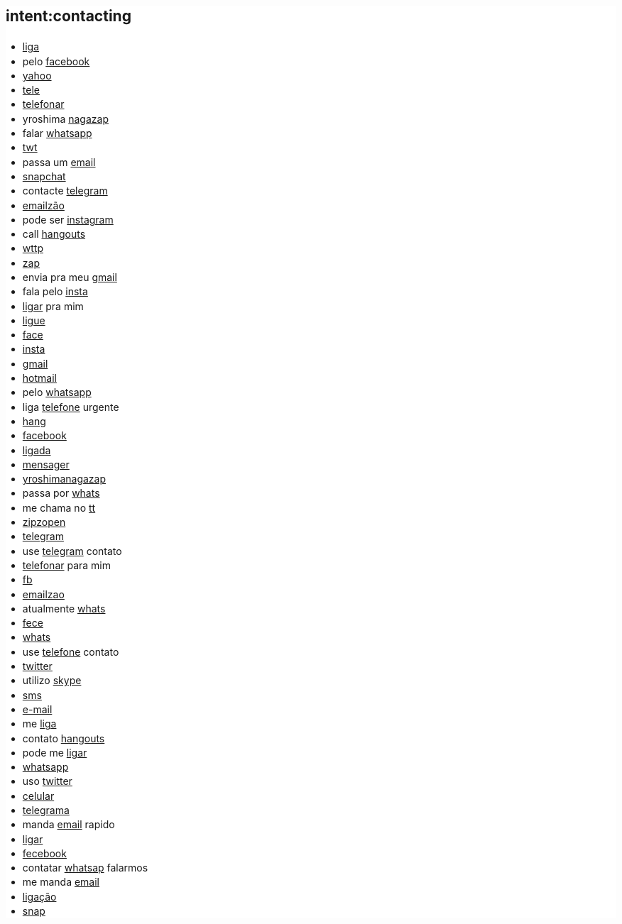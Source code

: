 ## intent:contacting
- [liga](telefone)
- pelo [facebook](facebook)
- [yahoo](email)
- [tele](telegram)
- [telefonar](telefone)
- yroshima [nagazap](whatsapp)
- falar [whatsapp](whatsapp)
- [twt](twitter)
- passa um [email](email)
- [snapchat](snapchat)
- contacte [telegram](telegram)
- [emailzão](email)
- pode ser [instagram](instagram)
- call [hangouts](hangouts)
- [wttp](whatsapp)
- [zap](whatsapp)
- envia pra meu [gmail](email)
- fala pelo [insta](instagram)
- [ligar](telefone) pra mim
- [ligue](telefone)
- [face](facebook)
- [insta](instagram)
- [gmail](email)
- [hotmail](email)
- pelo [whatsapp](whatsapp)
- liga [telefone](telefone) urgente
- [hang](hangouts)
- [facebook](facebook)
- [ligada](telefone)
- [mensager](facebook)
- [yroshimanagazap](whatsapp)
- passa por [whats](whatsapp)
- me chama no [tt](twitter)
- [zipzopen](whatsapp)
- [telegram](telegram)
- use [telegram](telegram) contato
- [telefonar](telefone) para mim
- [fb](facebook)
- [emailzao](email)
- atualmente [whats](whatsapp)
- [fece](facebook)
- [whats](whatsapp)
- use [telefone](telefone) contato
- [twitter](twitter)
- utilizo [skype](skype)
- [sms](sms)
- [e-mail](email)
- me [liga](telefone)
- contato [hangouts](hangouts)
- pode me [ligar](telefone)
- [whatsapp](whatsapp)
- uso [twitter](twitter)
- [celular](telefone)
- [telegrama](telegram)
- manda [email](email) rapido
- [ligar](telefone)
- [fecebook](facebook)
- contatar [whatsap](whatsapp) falarmos
- me manda [email](email)
- [ligação](telefone)
- [snap](snapchat)